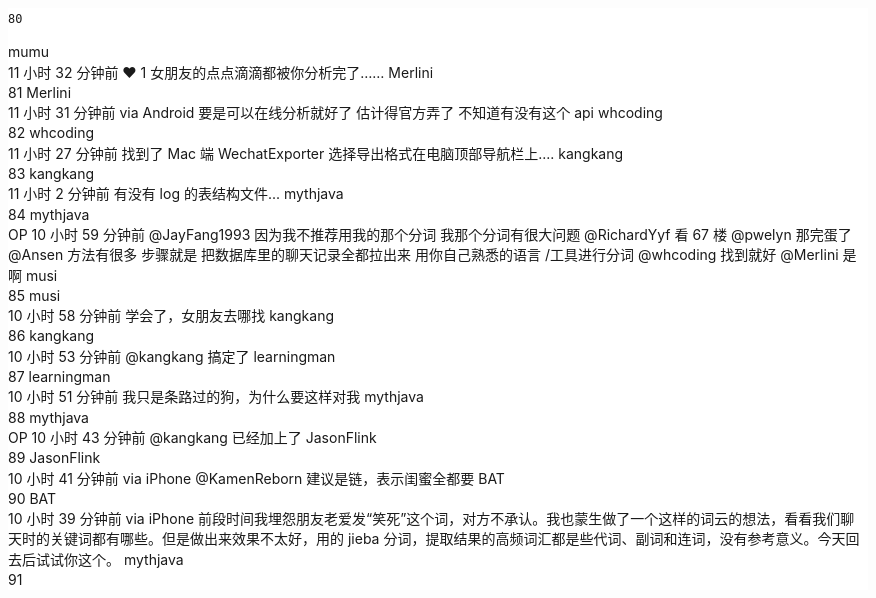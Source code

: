     80
mumu  
   11 小时 32 分钟前   ❤️ 1
女朋友的点点滴滴都被你分析完了……
Merlini 		
    81
Merlini  
   11 小时 31 分钟前 via Android
要是可以在线分析就好了 估计得官方弄了 不知道有没有这个 api
whcoding 		
    82
whcoding  
   11 小时 27 分钟前
找到了 Mac 端 WechatExporter 选择导出格式在电脑顶部导航栏上....
kangkang 		
    83
kangkang  
   11 小时 2 分钟前
有没有 log 的表结构文件...
mythjava 		
    84
mythjava  
OP
   10 小时 59 分钟前
@JayFang1993 因为我不推荐用我的那个分词 我那个分词有很大问题
@RichardYyf 看 67 楼
@pwelyn 那完蛋了
@Ansen 方法有很多 步骤就是 把数据库里的聊天记录全都拉出来 用你自己熟悉的语言 /工具进行分词
@whcoding 找到就好
@Merlini 是啊
musi 		
    85
musi  
   10 小时 58 分钟前
学会了，女朋友去哪找
kangkang 		
    86
kangkang  
   10 小时 53 分钟前
@kangkang 搞定了
learningman 		
    87
learningman  
   10 小时 51 分钟前
我只是条路过的狗，为什么要这样对我
mythjava 		
    88
mythjava  
OP
   10 小时 43 分钟前
@kangkang 已经加上了
JasonFlink 		
    89
JasonFlink  
   10 小时 41 分钟前 via iPhone
@KamenReborn 建议是链，表示闺蜜全都要
BAT 		
    90
BAT  
   10 小时 39 分钟前 via iPhone
前段时间我埋怨朋友老爱发“笑死”这个词，对方不承认。我也蒙生做了一个这样的词云的想法，看看我们聊天时的关键词都有哪些。但是做出来效果不太好，用的 jieba 分词，提取结果的高频词汇都是些代词、副词和连词，没有参考意义。今天回去后试试你这个。
mythjava 		
    91